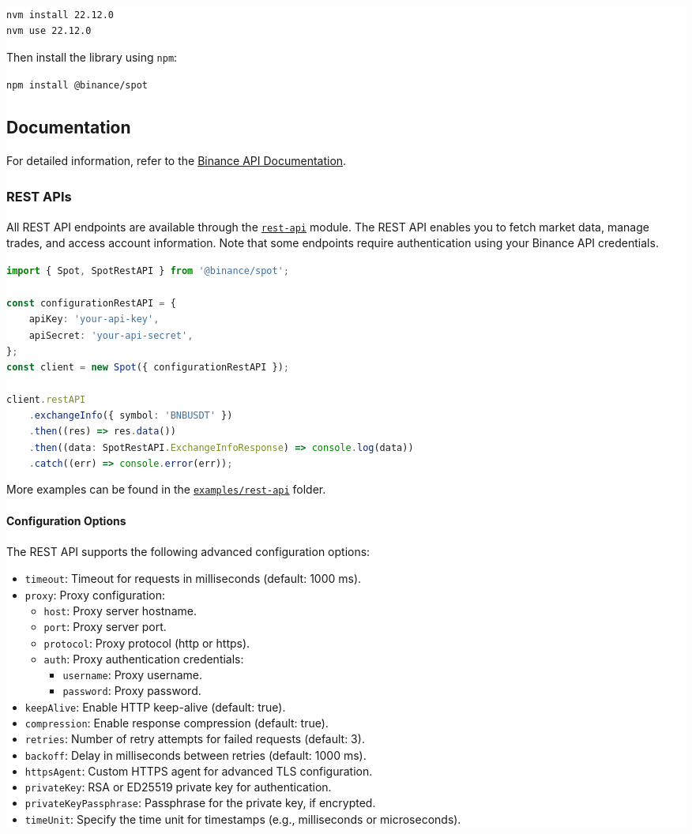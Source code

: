 ```bash
nvm install 22.12.0
nvm use 22.12.0
```

Then install the library using `npm`:

```bash
npm install @binance/spot
```

## Documentation

For detailed information, refer to the [Binance API Documentation](https://developers.binance.com/docs/binance-spot-api-docs/README).

### REST APIs

All REST API endpoints are available through the [`rest-api`](./src/rest-api/rest-api.ts) module. The REST API enables you to fetch market data, manage trades, and access account information. Note that some endpoints require authentication using your Binance API credentials.

```typescript
import { Spot, SpotRestAPI } from '@binance/spot';

const configurationRestAPI = {
    apiKey: 'your-api-key',
    apiSecret: 'your-api-secret',
};
const client = new Spot({ configurationRestAPI });

client.restAPI
    .exchangeInfo({ symbol: 'BNBUSDT' })
    .then((res) => res.data())
    .then((data: SpotRestAPI.ExchangeInfoResponse) => console.log(data))
    .catch((err) => console.error(err));
```

More examples can be found in the [`examples/rest-api`](./examples/rest-api/) folder.

#### Configuration Options

The REST API supports the following advanced configuration options:

- `timeout`: Timeout for requests in milliseconds (default: 1000 ms).
- `proxy`: Proxy configuration:
  - `host`: Proxy server hostname.
  - `port`: Proxy server port.
  - `protocol`: Proxy protocol (http or https).
  - `auth`: Proxy authentication credentials:
    - `username`: Proxy username.
    - `password`: Proxy password.
- `keepAlive`: Enable HTTP keep-alive (default: true).
- `compression`: Enable response compression (default: true).
- `retries`: Number of retry attempts for failed requests (default: 3).
- `backoff`: Delay in milliseconds between retries (default: 1000 ms).
- `httpsAgent`: Custom HTTPS agent for advanced TLS configuration.
- `privateKey`: RSA or ED25519 private key for authentication.
- `privateKeyPassphrase`: Passphrase for the private key, if encrypted.
- `timeUnit`: Specify the time unit for timestamps (e.g., milliseconds or microseconds).
